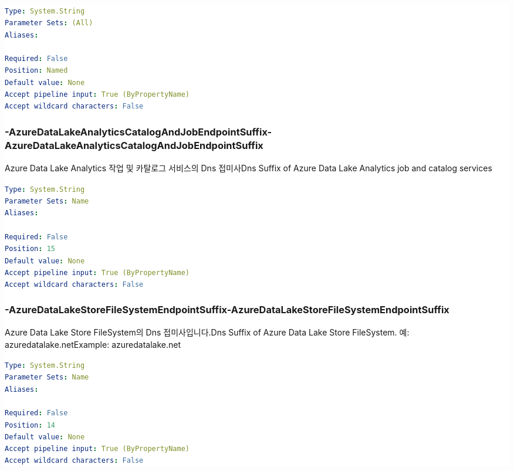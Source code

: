 ```yaml
Type: System.String
Parameter Sets: (All)
Aliases:

Required: False
Position: Named
Default value: None
Accept pipeline input: True (ByPropertyName)
Accept wildcard characters: False
```

### <span data-ttu-id="bd08c-129">-AzureDataLakeAnalyticsCatalogAndJobEndpointSuffix</span><span class="sxs-lookup"><span data-stu-id="bd08c-129">-AzureDataLakeAnalyticsCatalogAndJobEndpointSuffix</span></span>
<span data-ttu-id="bd08c-130">Azure Data Lake Analytics 작업 및 카탈로그 서비스의 Dns 접미사</span><span class="sxs-lookup"><span data-stu-id="bd08c-130">Dns Suffix of Azure Data Lake Analytics job and catalog services</span></span>

```yaml
Type: System.String
Parameter Sets: Name
Aliases:

Required: False
Position: 15
Default value: None
Accept pipeline input: True (ByPropertyName)
Accept wildcard characters: False
```

### <span data-ttu-id="bd08c-131">-AzureDataLakeStoreFileSystemEndpointSuffix</span><span class="sxs-lookup"><span data-stu-id="bd08c-131">-AzureDataLakeStoreFileSystemEndpointSuffix</span></span>
<span data-ttu-id="bd08c-132">Azure Data Lake Store FileSystem의 Dns 접미사입니다.</span><span class="sxs-lookup"><span data-stu-id="bd08c-132">Dns Suffix of Azure Data Lake Store FileSystem.</span></span> <span data-ttu-id="bd08c-133">예: azuredatalake.net</span><span class="sxs-lookup"><span data-stu-id="bd08c-133">Example: azuredatalake.net</span></span>

```yaml
Type: System.String
Parameter Sets: Name
Aliases:

Required: False
Position: 14
Default value: None
Accept pipeline input: True (ByPropertyName)
Accept wildcard characters: False
```
